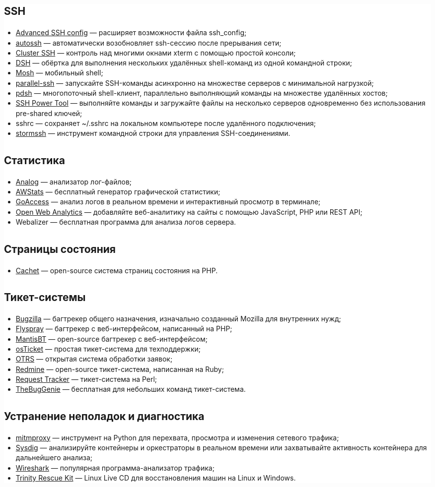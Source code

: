 ## SSH

- [Advanced SSH config](https://pypi.python.org/pypi/advanced-ssh-config/) — расширяет возможности файла ssh_config;
- [autossh](http://www.harding.motd.ca/autossh/) — автоматически возобновляет ssh-сессию после прерывания сети;
- [Cluster SSH](http://sourceforge.net/projects/clusterssh/) — контроль над многими окнами xterm с помощью простой консоли;
- [DSH](http://www.netfort.gr.jp/~dancer/software/dsh.html.en) — обёртка для выполнения нескольких удалённых shell-команд из одной командной строки;
- [Mosh](http://mosh.mit.edu/) — мобильный shell;
- [parallel-ssh](https://github.com/ParallelSSH/parallel-ssh) — запускайте SSH-команды асинхронно на множестве серверов с минимальной нагрузкой;
- [pdsh](https://code.google.com/p/pdsh/) — многопоточный shell-клиент, параллельно выполняющий команды на множестве удалённых хостов;
- [SSH Power Tool](http://code.google.com/p/sshpt/) — выполняйте команды и загружайте файлы на несколько серверов одновременно без использования pre-shared ключей;
- sshrc — сохраняет ~/.sshrc на локальном компьютере после удалённого подключения;
- [stormssh](http://stormssh.readthedocs.org/) — инструмент командной строки для управления SSH-соединениями.

## Статистика

- [Analog](http://www.web42.com/analog/) — анализатор лог-файлов;
- [AWStats](http://www.awstats.org/) — бесплатный генератор графической статистики;
- [GoAccess](http://goaccess.io/) — анализ логов в реальном времени и интерактивный просмотр в терминале;
- [Open Web Analytics](http://www.openwebanalytics.com/) — добавляйте веб-аналитику на сайты с помощью JavaScript, PHP или REST API;
- Webalizer — бесплатная программа для анализа логов сервера.

## Страницы состояния

- [Cachet](https://cachethq.io/) — open-source система страниц состояния на PHP.

## Тикет-системы

- [Bugzilla](http://www.bugzilla.org/) — багтрекер общего назначения, изначально созданный Mozilla для внутренних нужд;
- [Flyspray](http://flyspray.org/) — багтрекер с веб-интерфейсом, написанный на PHP;
- [MantisBT](http://www.mantisbt.org/) — open-source багтрекер с веб-интерфейсом;
- [osTicket](http://osticket.com/) — простая тикет-система для техподдержки;
- [OTRS](http://www.otrs.com/) — открытая система обработки заявок;
- [Redmine](http://www.redmine.org/) — open-source тикет-система, написанная на Ruby;
- [Request Tracker](http://www.bestpractical.com/rt/) — тикет-система на Perl;
- [TheBugGenie](http://www.thebuggenie.com/) — бесплатная для небольших команд тикет-система.

## Устранение неполадок и диагностика

- [mitmproxy](http://mitmproxy.org/) — инструмент на Python для перехвата, просмотра и изменения сетевого трафика;
- [Sysdig](http://www.sysdig.org/) — анализируйте контейнеры и оркестраторы в реальном времени или захватывайте активность контейнера для дальнейшего анализа;
- [Wireshark](http://www.wireshark.org/) — популярная программа-анализатор трафика;
- [Trinity Rescue Kit](http://trinityhome.org/) — Linux Live CD для восстановления машин на Linux и Windows.
